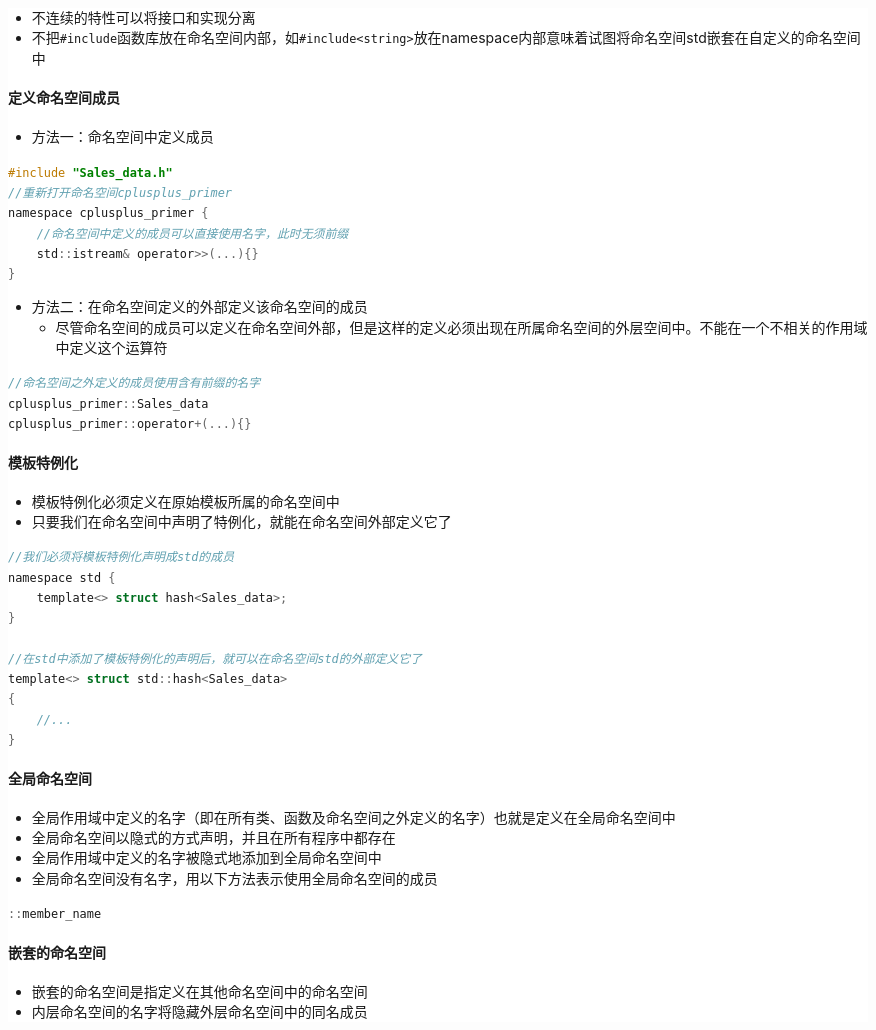 -   不连续的特性可以将接口和实现分离
-   不把`#include`函数库放在命名空间内部，如`#include<string>`放在namespace内部意味着试图将命名空间std嵌套在自定义的命名空间中

#### 定义命名空间成员

-   方法一：命名空间中定义成员

```c
#include "Sales_data.h"
//重新打开命名空间cplusplus_primer
namespace cplusplus_primer {
    //命名空间中定义的成员可以直接使用名字，此时无须前缀
    std::istream& operator>>(...){}
}
```

-   方法二：在命名空间定义的外部定义该命名空间的成员
    -   尽管命名空间的成员可以定义在命名空间外部，但是这样的定义必须出现在所属命名空间的外层空间中。不能在一个不相关的作用域中定义这个运算符  

```c
//命名空间之外定义的成员使用含有前缀的名字
cplusplus_primer::Sales_data
cplusplus_primer::operator+(...){}
```

#### 模板特例化

-   模板特例化必须定义在原始模板所属的命名空间中
-   只要我们在命名空间中声明了特例化，就能在命名空间外部定义它了

```c
//我们必须将模板特例化声明成std的成员
namespace std {
    template<> struct hash<Sales_data>;
}

//在std中添加了模板特例化的声明后，就可以在命名空间std的外部定义它了
template<> struct std::hash<Sales_data>
{
    //...
}
```

#### 全局命名空间

-   全局作用域中定义的名字（即在所有类、函数及命名空间之外定义的名字）也就是定义在全局命名空间中
-   全局命名空间以隐式的方式声明，并且在所有程序中都存在
-   全局作用域中定义的名字被隐式地添加到全局命名空间中
-   全局命名空间没有名字，用以下方法表示使用全局命名空间的成员

```c
::member_name
```

#### 嵌套的命名空间

-   嵌套的命名空间是指定义在其他命名空间中的命名空间
-   内层命名空间的名字将隐藏外层命名空间中的同名成员
